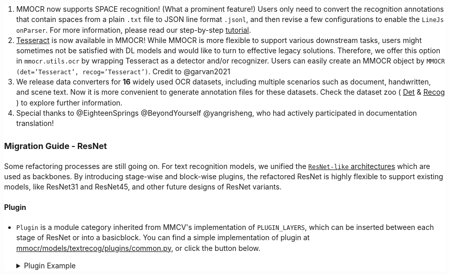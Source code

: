 1. MMOCR now supports SPACE recognition! (What a prominent feature!) Users only need to convert the recognition annotations that contain spaces from a plain `.txt` file to JSON line format `.jsonl`, and then revise a few configurations to enable the `LineJsonParser`. For more information, please read our step-by-step [tutorial](https://mmocr.readthedocs.io/en/latest/tutorials/blank_recog.html).
2. [Tesseract](https://github.com/tesseract-ocr/tesseract) is now available in MMOCR! While MMOCR is more flexible to support various downstream tasks, users might sometimes not be satisfied with DL models and would like to turn to effective legacy solutions. Therefore, we offer this option in `mmocr.utils.ocr` by wrapping Tesseract as a detector and/or recognizer. Users can easily create an MMOCR object by `MMOCR(det=’Tesseract’, recog=’Tesseract’)`. Credit to @garvan2021
3. We release data converters for **16** widely used OCR datasets, including multiple scenarios such as document, handwritten, and scene text. Now it is more convenient to generate annotation files for these datasets. Check the dataset zoo ( [Det](https://mmocr.readthedocs.io/en/latest/datasets/det.html#) & [Recog](https://mmocr.readthedocs.io/en/latest/datasets/recog.html) ) to explore further information.
4. Special thanks to @EighteenSprings @BeyondYourself @yangrisheng, who had actively participated in documentation translation!

### Migration Guide - ResNet

Some refactoring processes are still going on. For text recognition models, we unified the [`ResNet-like` architectures](https://github.com/open-mmlab/mmocr/blob/72f945457324e700f0d14796dd10a51535c01a57/mmocr/models/textrecog/backbones/resnet.py) which are used as backbones. By introducing stage-wise and block-wise plugins, the refactored ResNet is highly flexible to support existing models, like ResNet31 and ResNet45, and other future designs of ResNet variants.

#### Plugin

- `Plugin` is a module category inherited from MMCV's implementation of `PLUGIN_LAYERS`, which can be inserted between each stage of ResNet or into a basicblock. You can find a simple implementation of plugin at [mmocr/models/textrecog/plugins/common.py](https://github.com/open-mmlab/mmocr/blob/72f945457324e700f0d14796dd10a51535c01a57/mmocr/models/textrecog/plugins/common.py), or click the button below.

    <details close>
    <summary>Plugin Example</summary>

    ```python
    @PLUGIN_LAYERS.register_module()
    class Maxpool2d(nn.Module):
        """A wrapper around nn.Maxpool2d().

        Args:
            kernel_size (int or tuple(int)): Kernel size for max pooling layer
            stride (int or tuple(int)): Stride for max pooling layer
            padding (int or tuple(int)): Padding for pooling layer
        """

        def __init__(self, kernel_size, stride, padding=0, **kwargs):
            super(Maxpool2d, self).__init__()
            self.model = nn.MaxPool2d(kernel_size, stride, padding)

        def forward(self, x):
            """
            Args:
                x (Tensor): Input feature map
